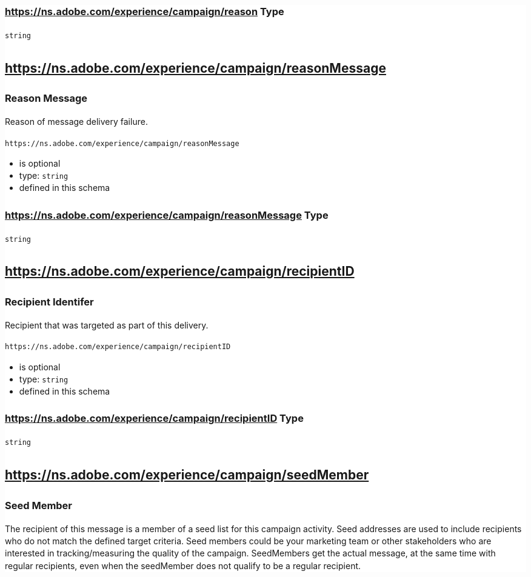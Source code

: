 ### https://ns.adobe.com/experience/campaign/reason Type


`string`






## https://ns.adobe.com/experience/campaign/reasonMessage
### Reason Message

Reason of message delivery failure.

`https://ns.adobe.com/experience/campaign/reasonMessage`
* is optional
* type: `string`
* defined in this schema

### https://ns.adobe.com/experience/campaign/reasonMessage Type


`string`






## https://ns.adobe.com/experience/campaign/recipientID
### Recipient Identifer

Recipient that was targeted as part of this delivery.

`https://ns.adobe.com/experience/campaign/recipientID`
* is optional
* type: `string`
* defined in this schema

### https://ns.adobe.com/experience/campaign/recipientID Type


`string`






## https://ns.adobe.com/experience/campaign/seedMember
### Seed Member

The recipient of this message is a member of a seed list for this campaign activity. Seed addresses are used to include recipients who do not match the defined target criteria. Seed members could be your marketing team or other stakeholders who are interested in tracking/measuring the quality of the campaign. SeedMembers get the actual message, at the same time with regular recipients, even when the seedMember does not qualify to be a regular recipient.
